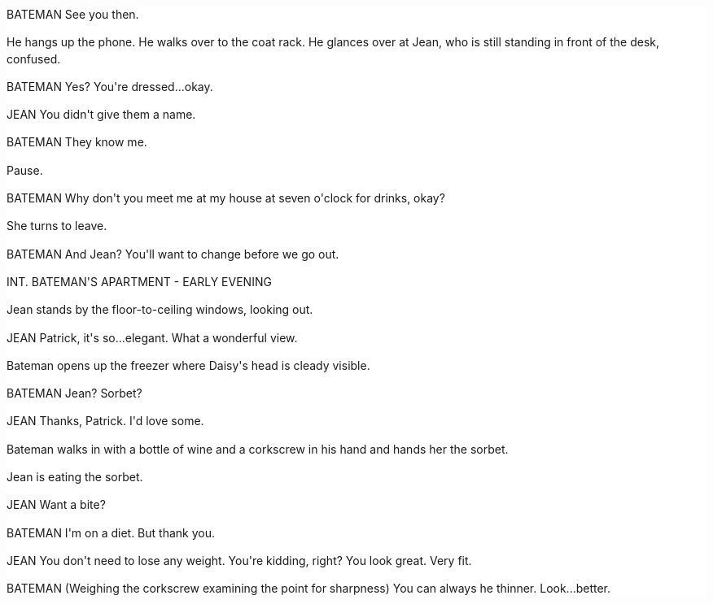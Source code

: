 BATEMAN 
See you then.

He hangs up the phone. He walks over to the coat rack. He 
glances over at Jean, who is still standing in front of the 
desk, confused.

BATEMAN 
Yes? You're dressed...okay.

JEAN 
You didn't give them a name.

BATEMAN 
They know me.

Pause.

BATEMAN 
Why don't you meet me at my house at seven o'clock 
for drinks, okay?

She turns to leave.

BATEMAN 
And Jean? You'll want to change before we go out.

INT. BATEMAN'S APARTMENT - EARLY EVENING 

Jean stands by the floor-to-ceiling windows, looking out.

JEAN 
Patrick, it's so...elegant. What a wonderful view.

Bateman opens up the freezer where Daisy's head is cleady 
visible.

BATEMAN 
Jean? Sorbet?

JEAN 
Thanks, Patrick. I'd love some.

Bateman walks in with a bottle of wine and a corkscrew in 
his hand and hands her the sorbet.

Jean is eating the sorbet.

JEAN 
Want a bite?

BATEMAN 
I'm on a diet. But thank you.

JEAN 
You don't need to lose any weight. You're kidding, right? 
You look great. Very fit.

BATEMAN 
(Weighing the corkscrew examining the point for sharpness) 
You can always he thinner. Look...better.
